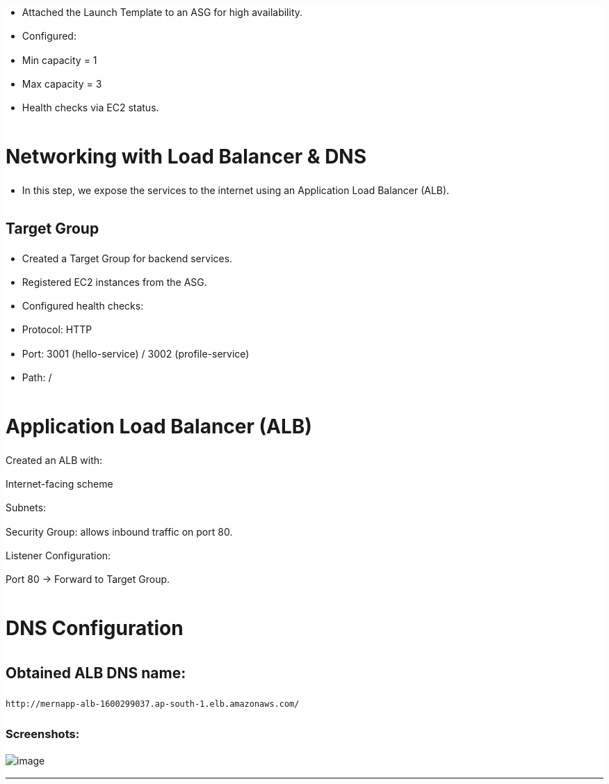 - Attached the Launch Template to an ASG for high availability.

- Configured:

- Min capacity = 1

- Max capacity = 3

- Health checks via EC2 status.

# Networking with Load Balancer & DNS

- In this step, we expose the services to the internet using an Application Load Balancer (ALB).

## Target Group

- Created a Target Group for backend services.

- Registered EC2 instances from the ASG.

- Configured health checks:

- Protocol: HTTP

- Port: 3001 (hello-service) / 3002 (profile-service)

- Path: /

# Application Load Balancer (ALB)

Created an ALB with:

Internet-facing scheme

Subnets: <your-existing-subnets-here>

Security Group: allows inbound traffic on port 80.

Listener Configuration:

Port 80 → Forward to Target Group.

# DNS Configuration

## Obtained ALB DNS name: 
```bash
http://mernapp-alb-1600299037.ap-south-1.elb.amazonaws.com/
```
### Screenshots:
<img width="857" height="588" alt="image" src="https://github.com/user-attachments/assets/f205204f-c412-4ac7-ac35-266ee4e2d119" />


-----
